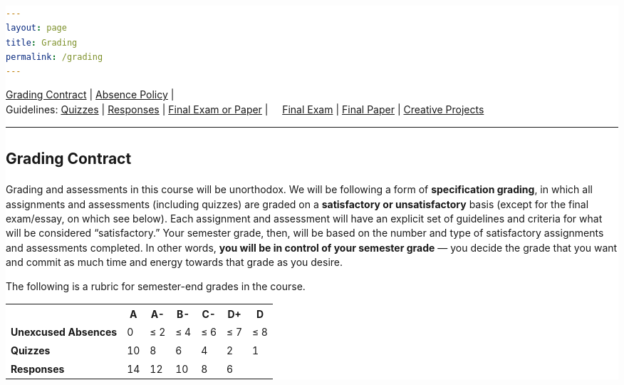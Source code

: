 ```yaml
---
layout: page
title: Grading
permalink: /grading
---
```


[Grading Contract](#grading-contract) \| [Absence Policy](#absence-policy) \|  
Guidelines: [Quizzes](#quiz-guidelines) \| [Responses](#response-guidelines) \| [Final Exam or Paper](#final-exam-or-paper) \|
&nbsp;&nbsp;&nbsp;&nbsp;[Final Exam](#final-exam-guidelines) \| [Final Paper](#final-paper-guidelines) \| [Creative Projects](#creative-projects-general-guidelines)

---

## Grading Contract

Grading and assessments in this course will be unorthodox. We will be following a form of **specification grading**, in which all assignments and assessments (including quizzes) are graded on a **satisfactory or unsatisfactory** basis (except for the final exam/essay, on which see below). Each assignment and assessment will have an explicit set of guidelines and criteria for what will be considered “satisfactory.” Your semester grade, then, will be based on the number and type of satisfactory assignments and assessments completed. In other words, **you will be in control of your semester grade** — you decide the grade that you want and commit as much time and energy towards that grade as you desire.

The following is a rubric for semester-end grades in the course.

<table>
    <tbody>
        <tr>
            <th>&nbsp;</th>
            <th><strong>A</strong></th>
            <th><strong>A-</strong></th>
            <th><strong>B-</strong></th>
            <th><strong>C-</strong></th>
            <th><strong>D+</strong></th>
            <th><strong>D</strong></th>
        </tr>
        <tr>
            <td class="row-start"><strong>Unexcused Absences</strong></td>
            <td>0</td>
            <td>&le; 2</td>
            <td>&le; 4</td>
            <td>&le; 6</td>
            <td>&le; 7</td>
            <td>&le; 8</td>
        </tr>
        <tr>
            <td class="row-start"><strong>Quizzes</strong></td>
            <td>10</td>
            <td>8</td>
            <td>6</td>
            <td>4</td>
            <td>2</td>
            <td>1</td>
        </tr>
        <tr>
            <td class="row-start"><strong>Responses</strong></td>
            <td>14</td>
            <td>12</td>
            <td>10</td>
            <td>8</td>
            <td>6</td>